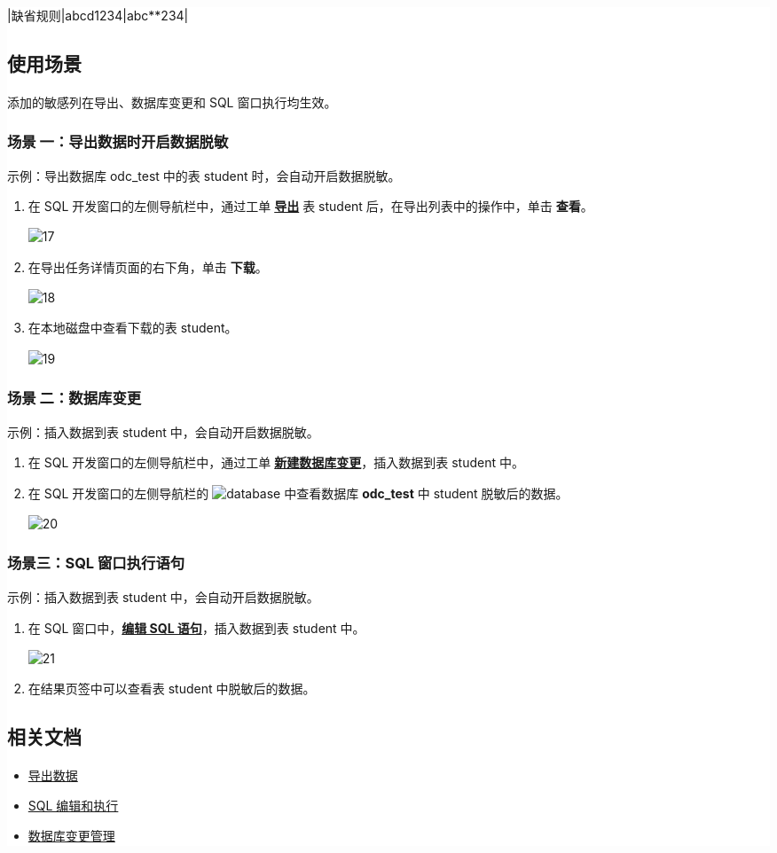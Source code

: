|缺省规则|abcd1234|abc**234|
## 使用场景

添加的敏感列在导出、数据库变更和 SQL 窗口执行均生效。

### 场景 一：导出数据时开启数据脱敏

示例：导出数据库 odc_test 中的表 student 时，会自动开启数据脱敏。

1. 在 SQL 开发窗口的左侧导航栏中，通过工单 **[导出](../800.import-and-export/2.export-data.md)** 表 student 后，在导出列表中的操作中，单击 **查看**。

   ![17](https://obbusiness-private.oss-cn-shanghai.aliyuncs.com/doc/img/odc/420/1400.data-security-and-compliance/1.data-desensitization/17.png)

2. 在导出任务详情页面的右下角，单击 **下载**。

   ![18](https://obbusiness-private.oss-cn-shanghai.aliyuncs.com/doc/img/odc/420/1400.data-security-and-compliance/1.data-desensitization/18.png)

3. 在本地磁盘中查看下载的表 student。

    ![19](https://obbusiness-private.oss-cn-shanghai.aliyuncs.com/doc/img/odc/420/1400.data-security-and-compliance/1.data-desensitization/19.png)

### 场景 二：数据库变更 

示例：插入数据到表 student 中，会自动开启数据脱敏。

1. 在 SQL 开发窗口的左侧导航栏中，通过工单 **[新建数据库变更](../700.sql-development/7.database-change.md)**，插入数据到表 student 中。

2. 在 SQL 开发窗口的左侧导航栏的 ![database](https://obbusiness-private.oss-cn-shanghai.aliyuncs.com/doc/img/odc/420/quickstart/webodc/sql%20editing/database.png) 中查看数据库 **odc_test** 中 student 脱敏后的数据。

    ![20](https://obbusiness-private.oss-cn-shanghai.aliyuncs.com/doc/img/odc/420/1400.data-security-and-compliance/1.data-desensitization/20.png)

### 场景三：SQL 窗口执行语句

示例：插入数据到表 student 中，会自动开启数据脱敏。


1. 在 SQL 窗口中，**[编辑 SQL 语句](../700.sql-development/7.database-change.md)**，插入数据到表 student 中。

   ![21](https://obbusiness-private.oss-cn-shanghai.aliyuncs.com/doc/img/odc/420/1400.data-security-and-compliance/1.data-desensitization/sql%20window%2021.png)

2. 在结果页签中可以查看表 student 中脱敏后的数据。



## 相关文档

- [导出数据](../800.import-and-export/2.export-data.md)

- [SQL 编辑和执行](../700.sql-development/1.sql-editing-and-execution.md)

- [数据库变更管理](../700.sql-development/7.database-change.md)


